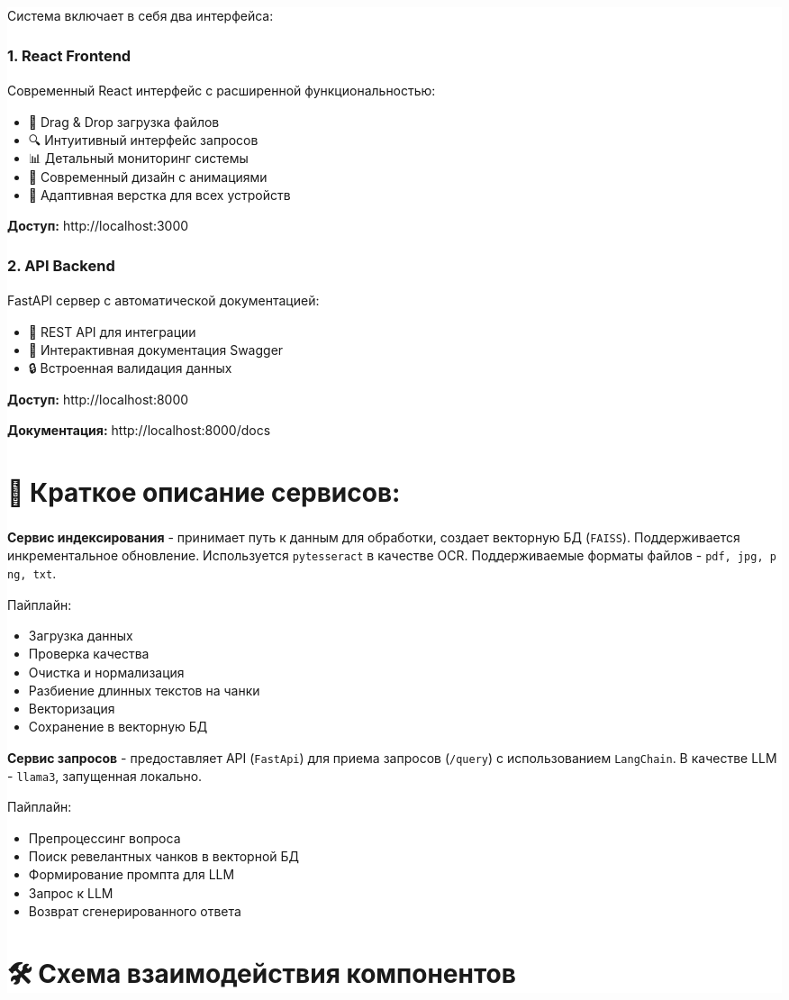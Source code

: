 Система включает в себя два интерфейса:

### 1. React Frontend
Современный React интерфейс с расширенной функциональностью:
- 📁 Drag & Drop загрузка файлов
- 🔍 Интуитивный интерфейс запросов
- 📊 Детальный мониторинг системы
- 🎨 Современный дизайн с анимациями
- 📱 Адаптивная верстка для всех устройств

**Доступ:** http://localhost:3000

### 2. API Backend
FastAPI сервер с автоматической документацией:
- 🔧 REST API для интеграции
- 📖 Интерактивная документация Swagger
- 🔒 Встроенная валидация данных

**Доступ:** http://localhost:8000

**Документация:** http://localhost:8000/docs

# 📃 Краткое описание сервисов:
**Сервис индексирования** -
принимает путь к данным для обработки, создает векторную БД (`FAISS`). Поддерживается инкрементальное обновление.
Используется `pytesseract` в качестве OCR.
Поддерживаемые форматы файлов - `pdf, jpg, png, txt`.

Пайплайн:
* Загрузка данных
* Проверка качества
* Очистка и нормализация
* Разбиение длинных текстов на чанки
* Векторизация
* Сохранение в векторную БД

**Сервис запросов** -
предоставляет API (`FastApi`) для приема запросов (`/query`) с использованием `LangChain`. В качестве LLM - `llama3`, запущенная локально. 

Пайплайн:
* Препроцессинг вопроса
* Поиск ревелантных чанков в векторной БД
* Формирование промпта для LLM
* Запрос к LLM
* Возврат сгенерированного ответа

# 🛠️ Схема взаимодействия компонентов
